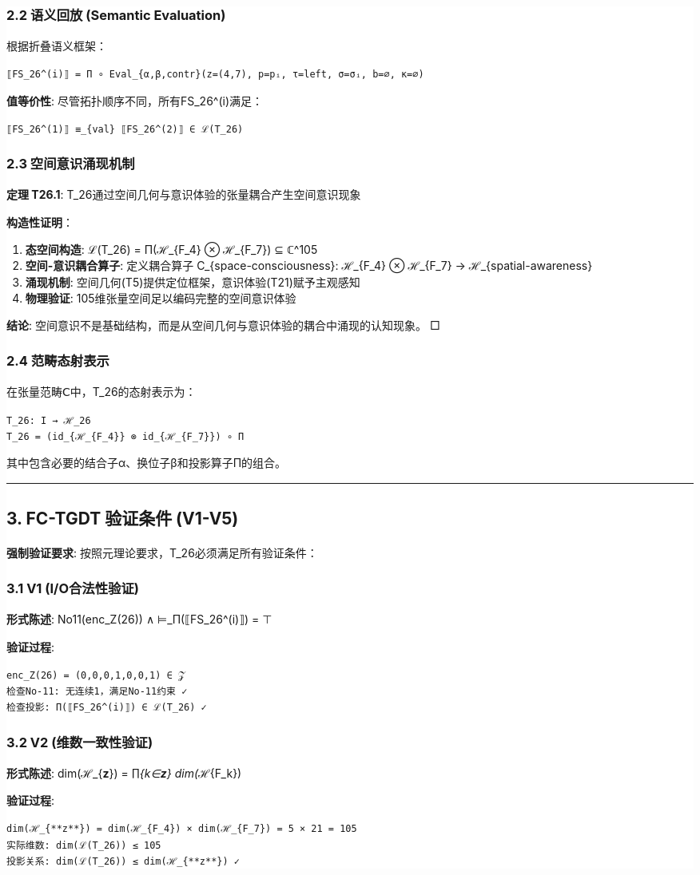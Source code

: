 ### 2.2 语义回放 (Semantic Evaluation)
根据折叠语义框架：

```
⟦FS_26^(i)⟧ = Π ∘ Eval_{α,β,contr}(z=(4,7), p=pᵢ, τ=left, σ=σᵢ, b=∅, κ=∅)
```

**值等价性**: 尽管拓扑顺序不同，所有FS_26^(i)满足：
```
⟦FS_26^(1)⟧ ≡_{val} ⟦FS_26^(2)⟧ ∈ ℒ(T_26)
```

### 2.3 空间意识涌现机制
**定理 T26.1**: T_26通过空间几何与意识体验的张量耦合产生空间意识现象

**构造性证明**：
1. **态空间构造**: ℒ(T_26) = Π(ℋ_{F_4} ⊗ ℋ_{F_7}) ⊆ ℂ^105
2. **空间-意识耦合算子**: 定义耦合算子 C_{space-consciousness}: ℋ_{F_4} ⊗ ℋ_{F_7} → ℋ_{spatial-awareness}
3. **涌现机制**: 空间几何(T5)提供定位框架，意识体验(T21)赋予主观感知
4. **物理验证**: 105维张量空间足以编码完整的空间意识体验

**结论**: 空间意识不是基础结构，而是从空间几何与意识体验的耦合中涌现的认知现象。 □

### 2.4 范畴态射表示
在张量范畴𝖢中，T_26的态射表示为：

```
T_26: I → ℋ_26
T_26 = (id_{ℋ_{F_4}} ⊗ id_{ℋ_{F_7}}) ∘ Π
```

其中包含必要的结合子α、换位子β和投影算子Π的组合。

---

## 3. FC-TGDT 验证条件 (V1-V5)

**强制验证要求**: 按照元理论要求，T_26必须满足所有验证条件：

### 3.1 V1 (I/O合法性验证)
**形式陈述**: No11(enc_Z(26)) ∧ ⊨_Π(⟦FS_26^(i)⟧) = ⊤

**验证过程**:
```
enc_Z(26) = (0,0,0,1,0,0,1) ∈ 𝒵
检查No-11: 无连续1，满足No-11约束 ✓
检查投影: Π(⟦FS_26^(i)⟧) ∈ ℒ(T_26) ✓
```

### 3.2 V2 (维数一致性验证)  
**形式陈述**: dim(ℋ_{**z**}) = ∏_{k∈**z**} dim(ℋ_{F_k})

**验证过程**:
```
dim(ℋ_{**z**}) = dim(ℋ_{F_4}) × dim(ℋ_{F_7}) = 5 × 21 = 105
实际维数: dim(ℒ(T_26)) ≤ 105
投影关系: dim(ℒ(T_26)) ≤ dim(ℋ_{**z**}) ✓
```
